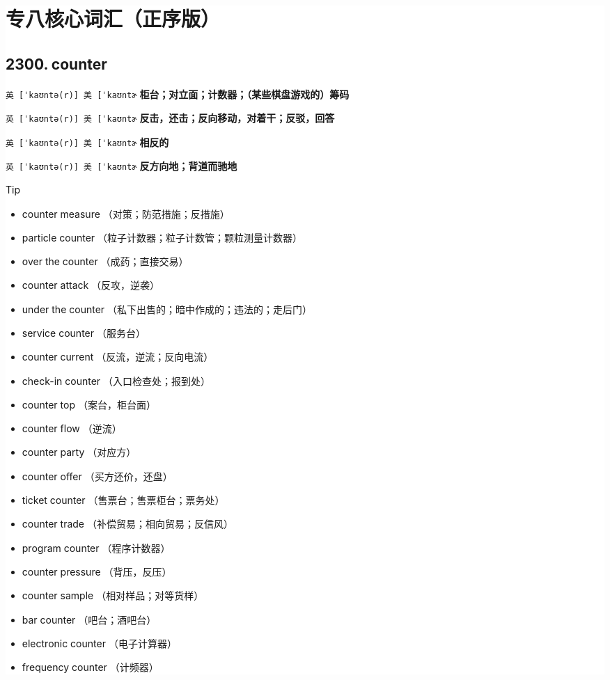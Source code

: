 # 专八核心词汇（正序版）

## 2300. counter

`英 [ˈkaʊntə(r)] 美 [ˈkaʊntɚ`  **柜台；对立面；计数器；（某些棋盘游戏的）筹码**

`英 [ˈkaʊntə(r)] 美 [ˈkaʊntɚ`  **反击，还击；反向移动，对着干；反驳，回答**

`英 [ˈkaʊntə(r)] 美 [ˈkaʊntɚ`  **相反的**

`英 [ˈkaʊntə(r)] 美 [ˈkaʊntɚ`  **反方向地；背道而驰地**

> [!TIP]
>
> - counter measure （对策；防范措施；反措施）
>
> - particle counter （粒子计数器；粒子计数管；颗粒测量计数器）
>
> - over the counter （成药；直接交易）
>
> - counter attack （反攻，逆袭）
>
> - under the counter （私下出售的；暗中作成的；违法的；走后门）
>
> - service counter （服务台）
>
> - counter current （反流，逆流；反向电流）
>
> - check-in counter （入口检查处；报到处）
>
> - counter top （案台，柜台面）
>
> - counter flow （逆流）
>
> - counter party （对应方）
>
> - counter offer （买方还价，还盘）
>
> - ticket counter （售票台；售票柜台；票务处）
>
> - counter trade （补偿贸易；相向贸易；反信风）
>
> - program counter （程序计数器）
>
> - counter pressure （背压，反压）
>
> - counter sample （相对样品；对等货样）
>
> - bar counter （吧台；酒吧台）
>
> - electronic counter （电子计算器）
>
> - frequency counter （计频器）
>
